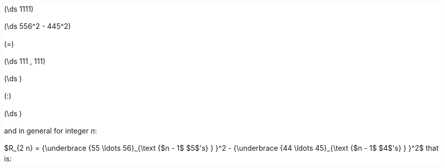 





\(\ds 1111\)




















\(\ds 556^2 - 445^2\)

\(=\)







\(\ds 111 \, 111\)




















\(\ds \)

\(:\)







\(\ds \)









and in general for integer $n$:

$R_{2 n} = {\underbrace {55 \ldots 56}_{\text {$n - 1$ $5$'s} } }^2 - {\underbrace {44 \ldots 45}_{\text {$n - 1$ $4$'s} } }^2$
that is:

